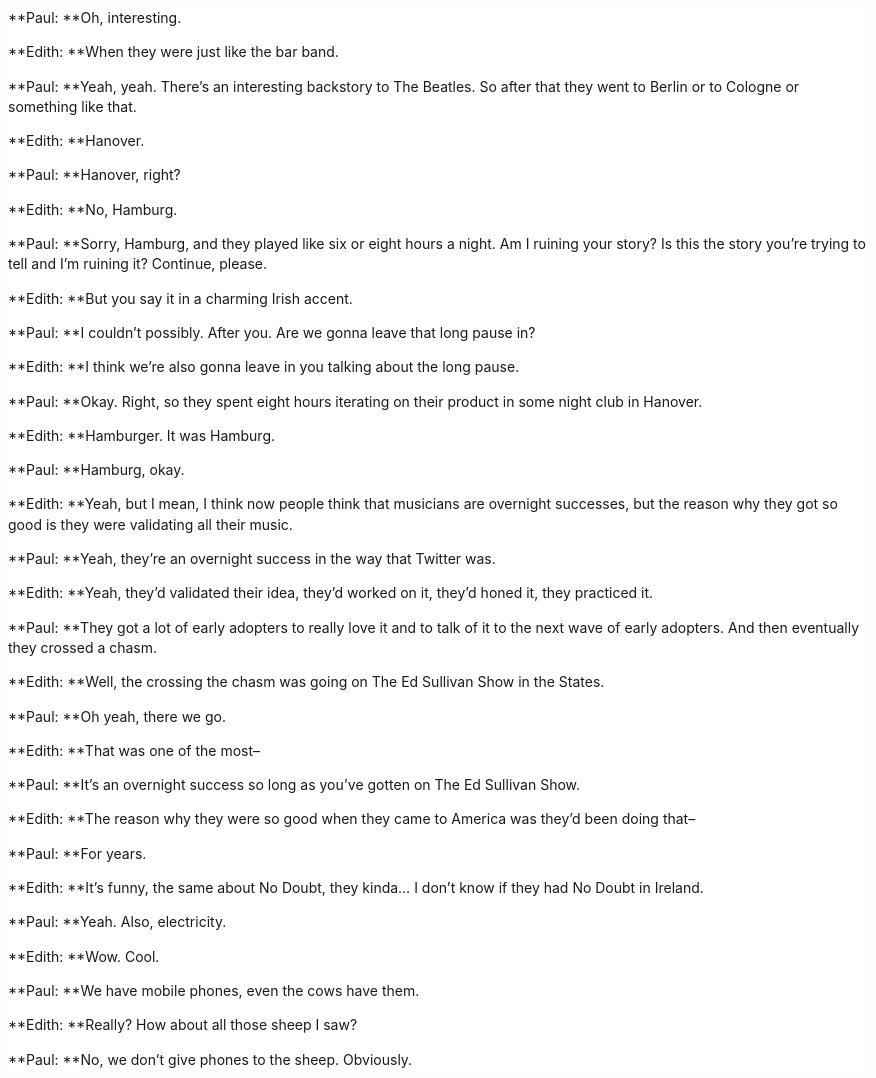 **Paul: **Oh, interesting.

**Edith: **When they were just like the bar band.

**Paul: **Yeah, yeah. There’s an interesting backstory to The Beatles. So after that they went to Berlin or to Cologne or something like that.

**Edith: **Hanover.

**Paul: **Hanover, right?

**Edith: **No, Hamburg.

**Paul: **Sorry, Hamburg, and they played like six or eight hours a night. Am I ruining your story? Is this the story you’re trying to tell and I’m ruining it? Continue, please.

**Edith: **But you say it in a charming Irish accent.

**Paul: **I couldn’t possibly. After you. Are we gonna leave that long pause in?

**Edith: **I think we’re also gonna leave in you talking about the long pause.

**Paul: **Okay. Right, so they spent eight hours iterating on their product in some night club in Hanover.

**Edith: **Hamburger. It was Hamburg.

**Paul: **Hamburg, okay.

**Edith: **Yeah, but I mean, I think now people think that musicians are overnight successes, but the reason why they got so good is they were validating all their music.

**Paul: **Yeah, they’re an overnight success in the way that Twitter was.

**Edith: **Yeah, they’d validated their idea, they’d worked on it, they’d honed it, they practiced it.

**Paul: **They got a lot of early adopters to really love it and to talk of it to the next wave of early adopters. And then eventually they crossed a chasm.

**Edith: **Well, the crossing the chasm was going on The Ed Sullivan Show in the States.

**Paul: **Oh yeah, there we go.

**Edith: **That was one of the most–

**Paul: **It’s an overnight success so long as you’ve gotten on The Ed Sullivan Show.

**Edith: **The reason why they were so good when they came to America was they’d been doing that–

**Paul: **For years.

**Edith: **It’s funny, the same about No Doubt, they kinda… I don’t know if they had No Doubt in Ireland.

**Paul: **Yeah. Also, electricity.

**Edith: **Wow. Cool.

**Paul: **We have mobile phones, even the cows have them.

**Edith: **Really? How about all those sheep I saw?

**Paul: **No, we don’t give phones to the sheep. Obviously.

